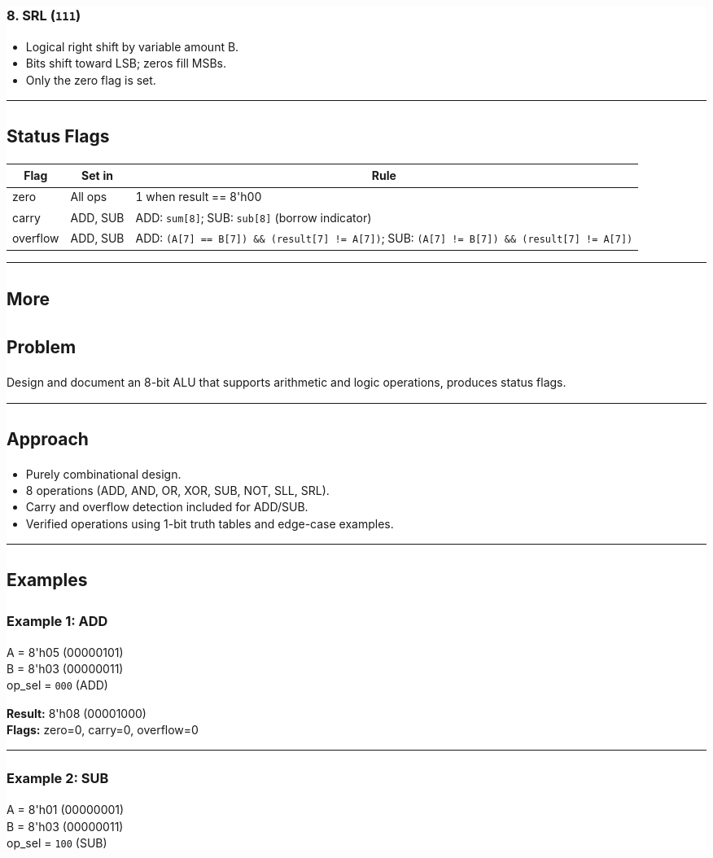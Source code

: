 
### 8. SRL (`111`)
- Logical right shift by variable amount B.  
- Bits shift toward LSB; zeros fill MSBs.  
- Only the zero flag is set.

---

## Status Flags

| Flag     | Set in   | Rule |
|----------|----------|------|
| zero     | All ops  | 1 when result == 8'h00 |
| carry    | ADD, SUB | ADD: `sum[8]`; SUB: `sub[8]` (borrow indicator) |
| overflow | ADD, SUB | ADD: `(A[7] == B[7]) && (result[7] != A[7])`; SUB: `(A[7] != B[7]) && (result[7] != A[7])` |


---

## More 

## Problem
Design and document an 8-bit ALU that supports arithmetic and logic operations, produces status flags.

---

## Approach
- Purely combinational design.  
- 8 operations (ADD, AND, OR, XOR, SUB, NOT, SLL, SRL).  
- Carry and overflow detection included for ADD/SUB.  
- Verified operations using 1-bit truth tables and edge-case examples.

---
## Examples

### Example 1: ADD
A = 8'h05 (00000101)  
B = 8'h03 (00000011)  
op_sel = `000` (ADD)  

**Result:** 8'h08 (00001000)  
**Flags:** zero=0, carry=0, overflow=0  

---

### Example 2: SUB
A = 8'h01 (00000001)  
B = 8'h03 (00000011)  
op_sel = `100` (SUB)  
